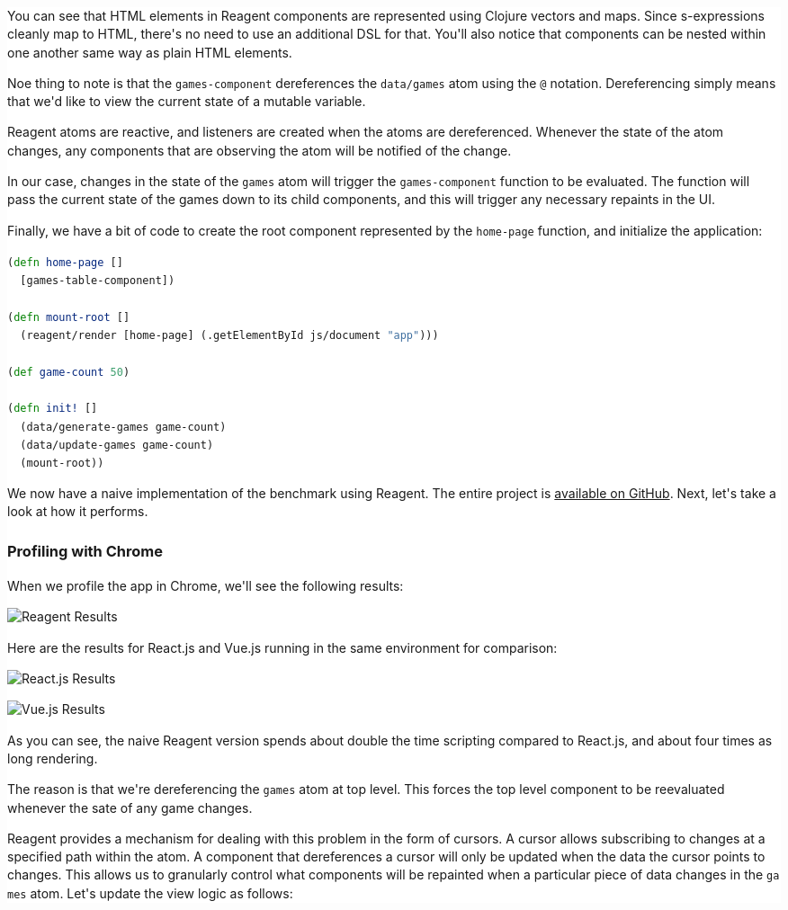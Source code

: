 You can see that HTML elements in Reagent components are represented using Clojure vectors and maps. Since s-expressions cleanly map to HTML, there's no need to use an additional DSL for that. You'll also notice that components can be nested within one another same way as plain HTML elements.

Noe thing to note is that the `games-component` dereferences the `data/games` atom using the `@` notation. Dereferencing simply means that we'd like to view the current state of a mutable variable.

Reagent atoms are reactive, and listeners are created when the atoms are dereferenced. Whenever the state of the atom changes, any components that are observing the atom will be notified of the change.

In our case, changes in the state of the `games` atom will trigger the `games-component` function to be evaluated. The function will pass the current state of the games down to its child components, and this will trigger any necessary repaints in the UI.

Finally, we have a bit of code to create the root component represented by the `home-page` function, and initialize the application:

```clojure
(defn home-page []
  [games-table-component])

(defn mount-root []
  (reagent/render [home-page] (.getElementById js/document "app")))

(def game-count 50)

(defn init! []
  (data/generate-games game-count)
  (data/update-games game-count)
  (mount-root))
```

We now have a naive implementation of the benchmark using Reagent. The entire project is [available on GitHub](https://github.com/yogthos/ReagentPerf). Next, let's take a look at how it performs.

### Profiling with Chrome

When we profile the app in Chrome, we'll see the following results:

![Reagent Results](/img/reagent-perf/reagent.png)

Here are the results for React.js and Vue.js running in the same environment for comparison:

![React.js Results](/img/reagent-perf/react.png)

![Vue.js Results](/img/reagent-perf/vue.png)

As you can see, the naive Reagent version spends about double the time scripting compared to React.js, and about four times as long rendering.

The reason is that we're dereferencing the `games` atom at top level. This forces the top level component to be reevaluated whenever the sate of any game changes.

Reagent provides a mechanism for dealing with this problem in the form of cursors. A cursor allows subscribing to changes at a specified path within the atom. A component that dereferences a cursor will only be updated when the data the cursor points to changes. This allows us to granularly control what components will be repainted when a particular piece of data changes in the `games` atom. Let's update the view logic as follows:
